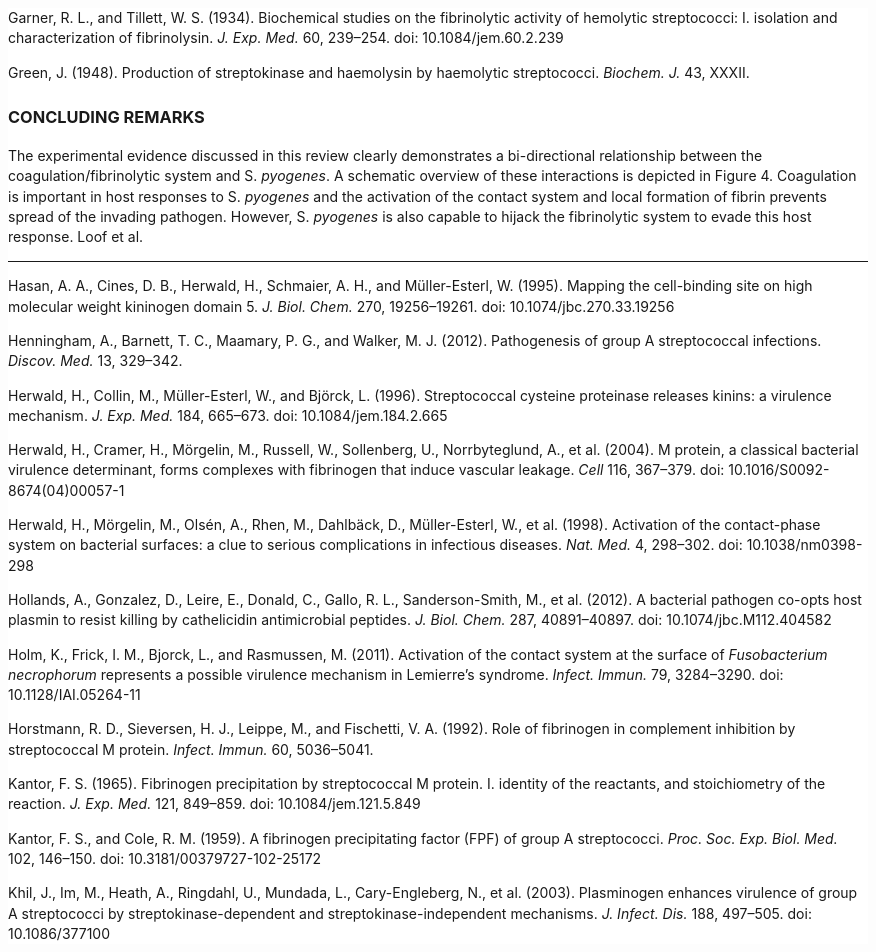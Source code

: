 Garner, R. L., and Tillett, W. S. (1934). Biochemical studies on the fibrinolytic activity of hemolytic streptococci: I. isolation and characterization of fibrinolysin. *J. Exp. Med.* 60, 239–254. doi: 10.1084/jem.60.2.239

Green, J. (1948). Production of streptokinase and haemolysin by haemolytic streptococci. *Biochem. J.* 43, XXXII.

### CONCLUDING REMARKS

The experimental evidence discussed in this review clearly demonstrates a bi-directional relationship between the coagulation/fibrinolytic system and S. *pyogenes*. A schematic overview of these interactions is depicted in Figure 4. Coagulation is important in host responses to S. *pyogenes* and the activation of the contact system and local formation of fibrin prevents spread of the invading pathogen. However, S. *pyogenes* is also capable to hijack the fibrinolytic system to evade this host response.
Loof et al.

---

Hasan, A. A., Cines, D. B., Herwald, H., Schmaier, A. H., and Müller-Esterl, W. (1995). Mapping the cell-binding site on high molecular weight kininogen domain 5. *J. Biol. Chem.* 270, 19256–19261. doi: 10.1074/jbc.270.33.19256

Henningham, A., Barnett, T. C., Maamary, P. G., and Walker, M. J. (2012). Pathogenesis of group A streptococcal infections. *Discov. Med.* 13, 329–342.

Herwald, H., Collin, M., Müller-Esterl, W., and Björck, L. (1996). Streptococcal cysteine proteinase releases kinins: a virulence mechanism. *J. Exp. Med.* 184, 665–673. doi: 10.1084/jem.184.2.665

Herwald, H., Cramer, H., Mörgelin, M., Russell, W., Sollenberg, U., Norrbyteglund, A., et al. (2004). M protein, a classical bacterial virulence determinant, forms complexes with fibrinogen that induce vascular leakage. *Cell* 116, 367–379. doi: 10.1016/S0092-8674(04)00057-1

Herwald, H., Mörgelin, M., Olsén, A., Rhen, M., Dahlbäck, D., Müller-Esterl, W., et al. (1998). Activation of the contact-phase system on bacterial surfaces: a clue to serious complications in infectious diseases. *Nat. Med.* 4, 298–302. doi: 10.1038/nm0398-298

Hollands, A., Gonzalez, D., Leire, E., Donald, C., Gallo, R. L., Sanderson-Smith, M., et al. (2012). A bacterial pathogen co-opts host plasmin to resist killing by cathelicidin antimicrobial peptides. *J. Biol. Chem.* 287, 40891–40897. doi: 10.1074/jbc.M112.404582

Holm, K., Frick, I. M., Bjorck, L., and Rasmussen, M. (2011). Activation of the contact system at the surface of *Fusobacterium necrophorum* represents a possible virulence mechanism in Lemierre’s syndrome. *Infect. Immun.* 79, 3284–3290. doi: 10.1128/IAI.05264-11

Horstmann, R. D., Sieversen, H. J., Leippe, M., and Fischetti, V. A. (1992). Role of fibrinogen in complement inhibition by streptococcal M protein. *Infect. Immun.* 60, 5036–5041.

Kantor, F. S. (1965). Fibrinogen precipitation by streptococcal M protein. I. identity of the reactants, and stoichiometry of the reaction. *J. Exp. Med.* 121, 849–859. doi: 10.1084/jem.121.5.849

Kantor, F. S., and Cole, R. M. (1959). A fibrinogen precipitating factor (FPF) of group A streptococci. *Proc. Soc. Exp. Biol. Med.* 102, 146–150. doi: 10.3181/00379727-102-25172

Khil, J., Im, M., Heath, A., Ringdahl, U., Mundada, L., Cary-Engleberg, N., et al. (2003). Plasminogen enhances virulence of group A streptococci by streptokinase-dependent and streptokinase-independent mechanisms. *J. Infect. Dis.* 188, 497–505. doi: 10.1086/377100
